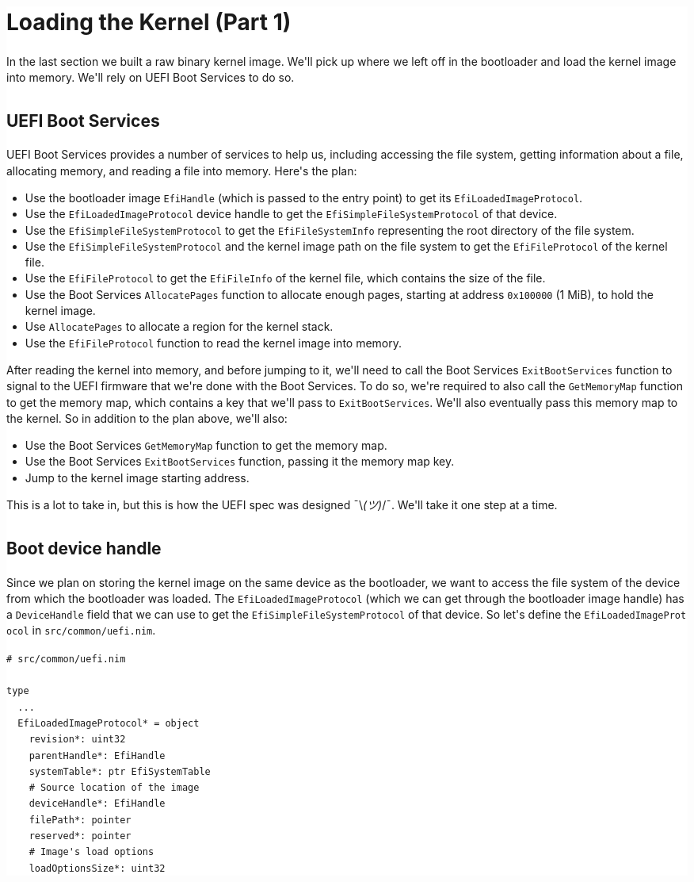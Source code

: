 # Loading the Kernel (Part 1)

In the last section we built a raw binary kernel image. We'll pick up where we left off in
the bootloader and load the kernel image into memory. We'll rely on UEFI Boot Services to
do so.

## UEFI Boot Services

UEFI Boot Services provides a number of services to help us, including accessing the file
system, getting information about a file, allocating memory, and reading a file into
memory. Here's the plan:

- Use the bootloader image `EfiHandle` (which is passed to the entry point) to get its
  `EfiLoadedImageProtocol`.
- Use the `EfiLoadedImageProtocol` device handle to get the `EfiSimpleFileSystemProtocol`
  of that device.
- Use the `EfiSimpleFileSystemProtocol` to get the `EfiFileSystemInfo` representing the
  root directory of the file system.
- Use the `EfiSimpleFileSystemProtocol` and the kernel image path on the file system to
  get the `EfiFileProtocol` of the kernel file.
- Use the `EfiFileProtocol` to get the `EfiFileInfo` of the kernel file, which contains
  the size of the file.
- Use the Boot Services `AllocatePages` function to allocate enough pages, starting at
  address `0x100000` (1 MiB), to hold the kernel image.
- Use `AllocatePages` to allocate a region for the kernel stack.
- Use the `EfiFileProtocol` function to read the kernel image into memory.

After reading the kernel into memory, and before jumping to it, we'll need to call the
Boot Services `ExitBootServices` function to signal to the UEFI firmware that we're done
with the Boot Services. To do so, we're required to also call the `GetMemoryMap` function
to get the memory map, which contains a key that we'll pass to `ExitBootServices`. We'll
also eventually pass this memory map to the kernel. So in addition to the plan above,
we'll also:

- Use the Boot Services `GetMemoryMap` function to get the memory map.
- Use the Boot Services `ExitBootServices` function, passing it the memory map key.
- Jump to the kernel image starting address.

This is a lot to take in, but this is how the UEFI spec was designed ¯\\_(ツ)_/¯. We'll
take it one step at a time.

## Boot device handle

Since we plan on storing the kernel image on the same device as the bootloader, we want to
access the file system of the device from which the bootloader was loaded. The
`EfiLoadedImageProtocol` (which we can get through the bootloader image handle) has a
`DeviceHandle` field that we can use to get the `EfiSimpleFileSystemProtocol` of that
device. So let's define the `EfiLoadedImageProtocol` in `src/common/uefi.nim`.

```nim{10}
# src/common/uefi.nim

type
  ...
  EfiLoadedImageProtocol* = object
    revision*: uint32
    parentHandle*: EfiHandle
    systemTable*: ptr EfiSystemTable
    # Source location of the image
    deviceHandle*: EfiHandle
    filePath*: pointer
    reserved*: pointer
    # Image's load options
    loadOptionsSize*: uint32
```